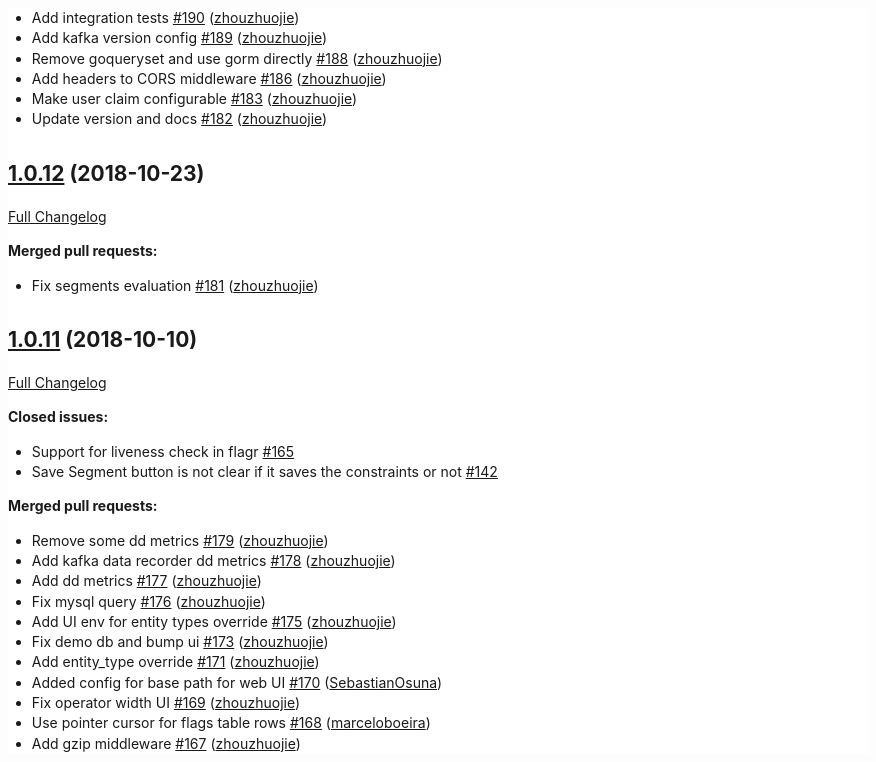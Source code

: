 - Add integration tests [\#190](https://github.com/checkr/flagr/pull/190) ([zhouzhuojie](https://github.com/zhouzhuojie))
- Add kafka version config [\#189](https://github.com/checkr/flagr/pull/189) ([zhouzhuojie](https://github.com/zhouzhuojie))
- Remove goqueryset and use gorm directly [\#188](https://github.com/checkr/flagr/pull/188) ([zhouzhuojie](https://github.com/zhouzhuojie))
- Add headers to CORS middleware [\#186](https://github.com/checkr/flagr/pull/186) ([zhouzhuojie](https://github.com/zhouzhuojie))
- Make user claim configurable [\#183](https://github.com/checkr/flagr/pull/183) ([zhouzhuojie](https://github.com/zhouzhuojie))
- Update version and docs [\#182](https://github.com/checkr/flagr/pull/182) ([zhouzhuojie](https://github.com/zhouzhuojie))

## [1.0.12](https://github.com/checkr/flagr/tree/1.0.12) (2018-10-23)

[Full Changelog](https://github.com/checkr/flagr/compare/1.0.11...1.0.12)

**Merged pull requests:**

- Fix segments evaluation [\#181](https://github.com/checkr/flagr/pull/181) ([zhouzhuojie](https://github.com/zhouzhuojie))

## [1.0.11](https://github.com/checkr/flagr/tree/1.0.11) (2018-10-10)

[Full Changelog](https://github.com/checkr/flagr/compare/1.0.10...1.0.11)

**Closed issues:**

- Support for liveness check in flagr [\#165](https://github.com/checkr/flagr/issues/165)
- Save Segment button is not clear if it saves the constraints or not [\#142](https://github.com/checkr/flagr/issues/142)

**Merged pull requests:**

- Remove some dd metrics [\#179](https://github.com/checkr/flagr/pull/179) ([zhouzhuojie](https://github.com/zhouzhuojie))
- Add kafka data recorder dd metrics [\#178](https://github.com/checkr/flagr/pull/178) ([zhouzhuojie](https://github.com/zhouzhuojie))
- Add dd metrics [\#177](https://github.com/checkr/flagr/pull/177) ([zhouzhuojie](https://github.com/zhouzhuojie))
- Fix mysql query [\#176](https://github.com/checkr/flagr/pull/176) ([zhouzhuojie](https://github.com/zhouzhuojie))
- Add UI env for entity types override [\#175](https://github.com/checkr/flagr/pull/175) ([zhouzhuojie](https://github.com/zhouzhuojie))
- Fix demo db and bump ui [\#173](https://github.com/checkr/flagr/pull/173) ([zhouzhuojie](https://github.com/zhouzhuojie))
- Add entity\_type override [\#171](https://github.com/checkr/flagr/pull/171) ([zhouzhuojie](https://github.com/zhouzhuojie))
- Added config for base path for web UI [\#170](https://github.com/checkr/flagr/pull/170) ([SebastianOsuna](https://github.com/SebastianOsuna))
- Fix operator width UI [\#169](https://github.com/checkr/flagr/pull/169) ([zhouzhuojie](https://github.com/zhouzhuojie))
- Use pointer cursor for flags table rows [\#168](https://github.com/checkr/flagr/pull/168) ([marceloboeira](https://github.com/marceloboeira))
- Add gzip middleware [\#167](https://github.com/checkr/flagr/pull/167) ([zhouzhuojie](https://github.com/zhouzhuojie))
